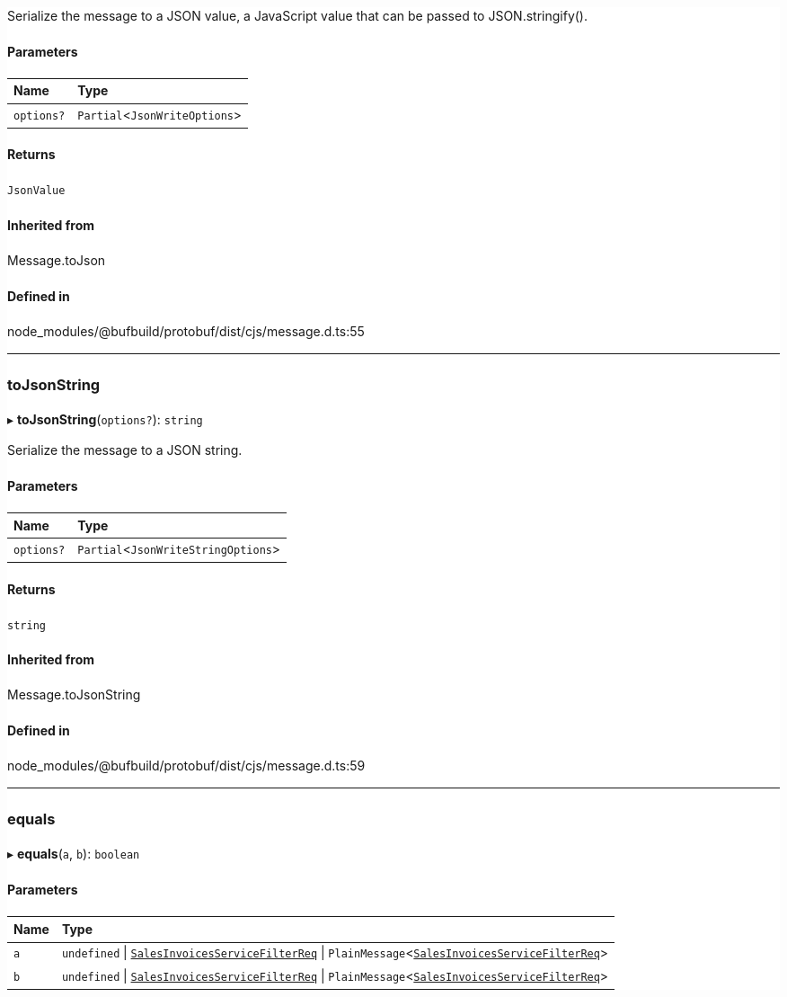 Serialize the message to a JSON value, a JavaScript value that can be
passed to JSON.stringify().

#### Parameters

| Name | Type |
| :------ | :------ |
| `options?` | `Partial`\<`JsonWriteOptions`\> |

#### Returns

`JsonValue`

#### Inherited from

Message.toJson

#### Defined in

node_modules/@bufbuild/protobuf/dist/cjs/message.d.ts:55

___

### toJsonString

▸ **toJsonString**(`options?`): `string`

Serialize the message to a JSON string.

#### Parameters

| Name | Type |
| :------ | :------ |
| `options?` | `Partial`\<`JsonWriteStringOptions`\> |

#### Returns

`string`

#### Inherited from

Message.toJsonString

#### Defined in

node_modules/@bufbuild/protobuf/dist/cjs/message.d.ts:59

___

### equals

▸ **equals**(`a`, `b`): `boolean`

#### Parameters

| Name | Type |
| :------ | :------ |
| `a` | `undefined` \| [`SalesInvoicesServiceFilterReq`](SalesInvoicesServiceFilterReq.md) \| `PlainMessage`\<[`SalesInvoicesServiceFilterReq`](SalesInvoicesServiceFilterReq.md)\> |
| `b` | `undefined` \| [`SalesInvoicesServiceFilterReq`](SalesInvoicesServiceFilterReq.md) \| `PlainMessage`\<[`SalesInvoicesServiceFilterReq`](SalesInvoicesServiceFilterReq.md)\> |

